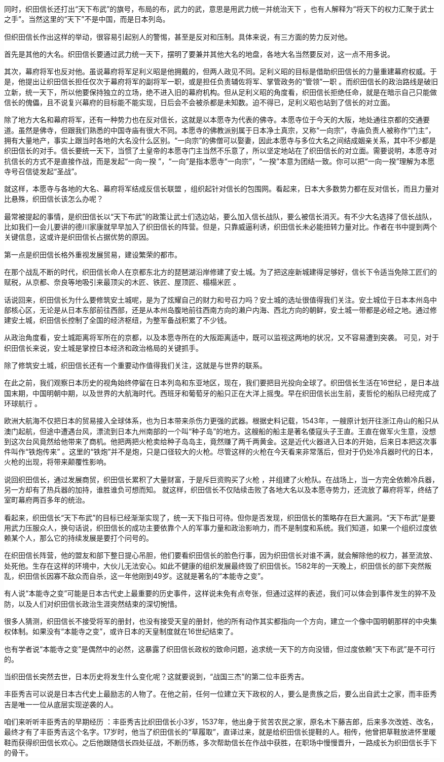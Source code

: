 同时，织田信长还打出“天下布武”的旗号，布局的布，武力的武，意思是用武力统一并统治天下 ，也有人解释为“将天下的权力汇聚于武士之手”。当然这里的“天下”不是中国，而是日本列岛。

但织田信长作出这样的举动，很容易引起别人的警惕，甚至是反对和压制。具体来说，有三方面的势力反对他。

首先是其他的大名。织田信长要通过武力统一天下，摆明了要兼并其他大名的地盘，各地大名当然要反对，这一点不用多说。

其次，幕府将军也反对他。虽说幕府将军足利义昭是他拥戴的，但两人政见不同。足利义昭的目标是借助织田信长的力量重建幕府权威。于是，他提出让织田信长担任仅次于幕府将军的副将军一职，或是担任负责辅佐将军、掌管政务的“管领”一职 。而织田信长的政治路线是破旧立新，统一天下，所以他要保持独立的立场，绝不进入旧的幕府机构。但从足利义昭的角度看，织田信长拒绝任命，就是在暗示自己只能做信长的傀儡，且不说复兴幕府的目标能不能实现，日后会不会被杀都是未知数。迫不得已，足利义昭也站到了信长的对立面。

除了地方大名和幕府将军，还有一种势力也在反对信长，这就是以本愿寺为代表的佛寺。本愿寺位于今天的大阪，地处通往京都的交通要道。虽然是佛寺，但跟我们熟悉的中国寺庙有很大不同。本愿寺的佛教派别属于日本净土真宗，又称“一向宗”，寺庙负责人被称作“门主”，拥有大量地产，事实上跟当时各地的大名没什么区别。“一向宗”的佛僧可以娶妻，因此本愿寺与多位大名之间结成姻亲关系，其中不少都是织田信长的对手。信长要统一天下，当惯了土皇帝的本愿寺门主当然不乐意了，所以坚定地站在了织田信长的对立面。需要说明，本愿寺对抗信长的方式不是直接作战，而是发起“一向一揆 ”，“一向”是指本愿寺“一向宗”，“一揆”本意为团结一致。你可以把“一向一揆”理解为本愿寺号召信徒发起“圣战”。

就这样，本愿寺与各地的大名、幕府将军结成反信长联盟 ，组织起针对信长的包围网。看起来，日本大多数势力都在反对信长，而且力量对比悬殊，织田信长该怎么办呢？

最常被提起的事情，是织田信长以“天下布武”的政策让武士们选边站，要么加入信长战队，要么被信长消灭。有不少大名选择了信长战队，比如我们一会儿要讲的德川家康就早早加入了织田信长的阵营。但是，只靠威逼利诱，织田信长未必能扭转力量对比。作者在书中提到两个关键信息，这或许是织田信长占据优势的原因。

第一点是织田信长格外重视发展贸易，建设繁荣的都市。

在那个战乱不断的时代，织田信长命人在京都东北方的琵琶湖沿岸修建了安土城。为了把这座新城建得足够好，信长下令适当免除工匠们的赋税，从京都、奈良等地吸引来最顶尖的木匠、铁匠、屋顶匠、榻榻米匠 。

话说回来，织田信长为什么要修筑安土城呢，是为了炫耀自己的财力和号召力吗？安土城的选址很值得我们关注。安土城位于日本本州岛中部核心区，无论是从日本东部前往西部，还是从本州岛腹地前往西南方向的濑户内海、西北方向的朝鲜，安土城一带都是必经之地。通过修建安土城，织田信长控制了全国的经济枢纽，为整军备战积累了不少钱。

从政治角度看，安土城距离将军所在的京都，以及本愿寺所在的大阪距离适中，既可以监视这两地的状况，又不容易遭到突袭。 可见，对于织田信长来说，安土城是掌控日本经济和政治格局的关键抓手。

除了修筑安土城，织田信长还有一个重要动作值得我们关注，这就是与世界的联系。

在此之前，我们观察日本历史的视角始终停留在日本列岛和东亚地区，现在，我们要把目光投向全球了。织田信长生活在16世纪 ，是日本战国末期，中国明朝中期，以及世界的大航海时代。西班牙和葡萄牙的船只正在大洋上摇曳。早在织田信长出生前，麦哲伦的船队已经完成了环球航行 。

欧洲大航海不仅把日本的贸易接入全球体系，也为日本带来杀伤力更强的武器。根据史料记载，1543年，一艘原计划开往浙江舟山的船只从澳门起航，但途中遭遇台风，漂流到日本九州南部的一个叫“种子岛”的地方。这艘船的船主是著名倭寇头子王直。王直在做军火生意，没想到这次台风竟然给他带来了商机。他把两把火枪卖给种子岛岛主，竟然赚了两千两黄金。这是近代火器进入日本的开始，后来日本把这次事件叫作“铁炮传来” 。这里的“铁炮”并不是炮，只是口径较大的火枪。尽管这样的火枪在今天看来非常落后，但对于仍处冷兵器时代的日本，火枪的出现，将带来颠覆性影响。

说回织田信长，通过发展商贸，织田信长累积了大量财富，于是斥巨资购买了火枪 ，并组建了火枪队。在战场上，当一方完全依赖冷兵器，另一方却有了热兵器的加持，谁胜谁负可想而知。 就这样，织田信长不仅陆续击败了各地大名以及本愿寺势力，还流放了幕府将军，终结了室町幕府两百多年的统治。

看起来，织田信长“天下布武”的目标已经渐渐实现了，统一天下指日可待。但你是否发现，织田信长的策略存在巨大漏洞。“天下布武”是要用武力压服众人，换句话说，织田信长的成功主要依靠个人的军事力量和政治影响力，而不是制度和系统。我们知道，如果一个组织过度依赖某个人，那么它的持续发展是要打个问号的。

在织田信长阵营，他的盟友和部下整日提心吊胆，他们要看织田信长的脸色行事，因为织田信长对谁不满，就会解除他的权力，甚至流放、处死他。生存在这样的环境中，大伙儿无法安心。如此不健康的组织发展最终毁了织田信长。1582年的一天晚上，织田信长的部下突然叛乱，织田信长因寡不敌众而自杀，这一年他刚到49岁。这就是著名的“本能寺之变”。

有人说“本能寺之变”可能是日本古代史上最重要的历史事件，这样说未免有点夸张，但通过这样的表述，我们可以体会到事件发生的猝不及防，以及人们对织田信长政治生涯突然结束的深切惋惜。

很多人猜测，织田信长不接受将军的册封，也没有接受天皇的册封，他的所有动作其实都指向一个方向，建立一个像中国明朝那样的中央集权体制。如果没有“本能寺之变”，或许日本的天皇制度就在16世纪结束了。

也有学者说“本能寺之变”是偶然中的必然，这暴露了织田信长政权的致命问题，追求统一天下的方向没错，但过度依赖“天下布武”是不可行的。



当织田信长突然去世，日本历史将发生什么变化呢？这就要说到，“战国三杰”的第二位丰臣秀吉。

丰臣秀吉可以说是日本古代史上最励志的人物了。在他之前，任何一位建立天下政权的人，要么是贵族之后，要么出自武士之家，而丰臣秀吉是唯一一位从底层实现逆袭的人。

咱们来听听丰臣秀吉的早期经历 ：丰臣秀吉比织田信长小3岁，1537年，他出身于贫苦农民之家，原名木下藤吉郎，后来多次改姓、改名，最终才有了丰臣秀吉这个名字。17岁时，他当了织田信长的“草履取”，直译过来，就是给织田信长提鞋的人。相传，他曾把草鞋放进怀里暖鞋而获得织田信长欢心。之后他跟随信长四处征战，不断历练，多次帮助信长在作战中获胜，在职场中慢慢晋升，一路成长为织田信长手下的骨干。
